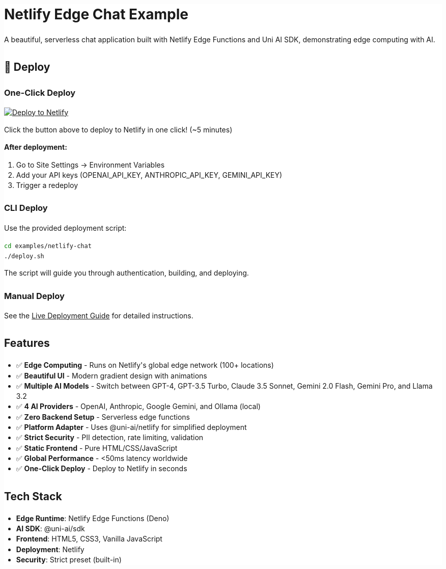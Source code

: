 # Netlify Edge Chat Example

A beautiful, serverless chat application built with Netlify Edge Functions and Uni AI SDK, demonstrating edge computing with AI.

## 🚀 Deploy

### One-Click Deploy

[![Deploy to Netlify](https://www.netlify.com/img/deploy/button.svg)](https://app.netlify.com/start/deploy?repository=https://github.com/markdorsi/uni-ai&base=examples/netlify-chat)

Click the button above to deploy to Netlify in one click! (~5 minutes)

**After deployment:**
1. Go to Site Settings → Environment Variables
2. Add your API keys (OPENAI_API_KEY, ANTHROPIC_API_KEY, GEMINI_API_KEY)
3. Trigger a redeploy

### CLI Deploy

Use the provided deployment script:

```bash
cd examples/netlify-chat
./deploy.sh
```

The script will guide you through authentication, building, and deploying.

### Manual Deploy

See the [Live Deployment Guide](../../LIVE_DEPLOYMENT.md) for detailed instructions.

## Features

- ✅ **Edge Computing** - Runs on Netlify's global edge network (100+ locations)
- ✅ **Beautiful UI** - Modern gradient design with animations
- ✅ **Multiple AI Models** - Switch between GPT-4, GPT-3.5 Turbo, Claude 3.5 Sonnet, Gemini 2.0 Flash, Gemini Pro, and Llama 3.2
- ✅ **4 AI Providers** - OpenAI, Anthropic, Google Gemini, and Ollama (local)
- ✅ **Zero Backend Setup** - Serverless edge functions
- ✅ **Platform Adapter** - Uses @uni-ai/netlify for simplified deployment
- ✅ **Strict Security** - PII detection, rate limiting, validation
- ✅ **Static Frontend** - Pure HTML/CSS/JavaScript
- ✅ **Global Performance** - <50ms latency worldwide
- ✅ **One-Click Deploy** - Deploy to Netlify in seconds

## Tech Stack

- **Edge Runtime**: Netlify Edge Functions (Deno)
- **AI SDK**: @uni-ai/sdk
- **Frontend**: HTML5, CSS3, Vanilla JavaScript
- **Deployment**: Netlify
- **Security**: Strict preset (built-in)
